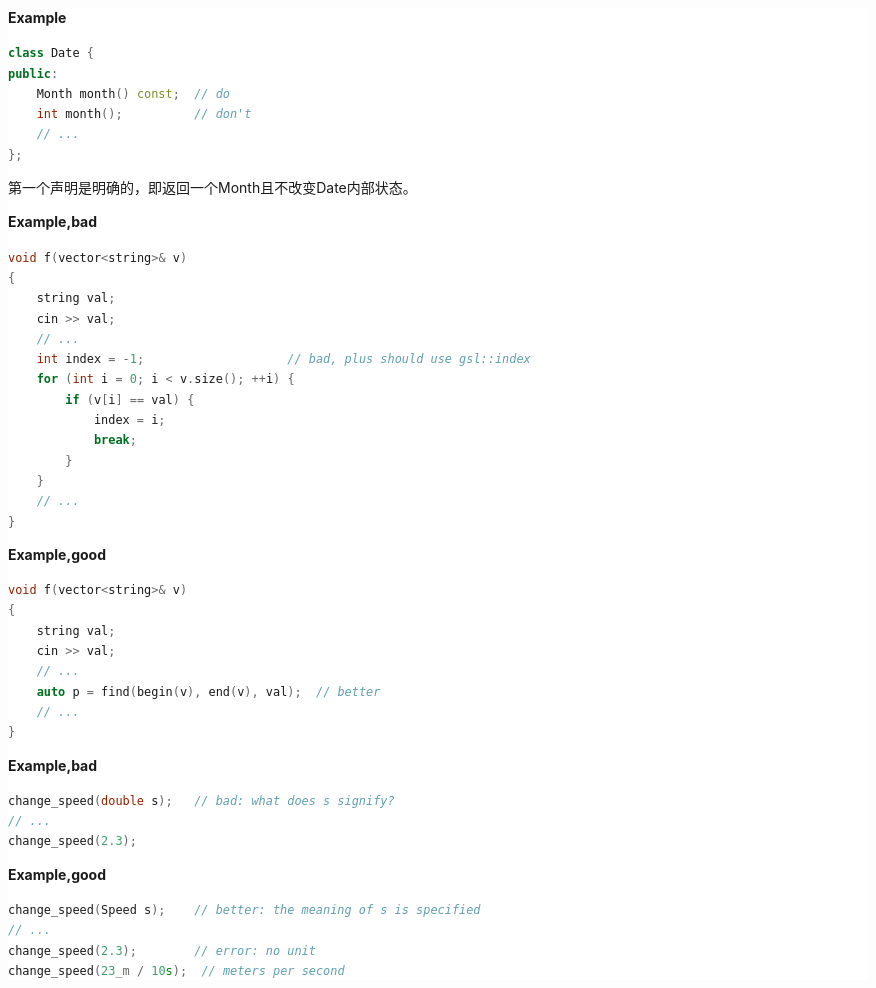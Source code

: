 **Example**
```cpp
class Date {
public:
    Month month() const;  // do
    int month();          // don't
    // ...
};
```
第一个声明是明确的，即返回一个Month且不改变Date内部状态。

**Example,bad**
```cpp
void f(vector<string>& v)
{
    string val;
    cin >> val;
    // ...
    int index = -1;                    // bad, plus should use gsl::index
    for (int i = 0; i < v.size(); ++i) {
        if (v[i] == val) {
            index = i;
            break;
        }
    }
    // ...
}
```
**Example,good**
```cpp
void f(vector<string>& v)
{
    string val;
    cin >> val;
    // ...
    auto p = find(begin(v), end(v), val);  // better
    // ...
}
```

**Example,bad**
```cpp
change_speed(double s);   // bad: what does s signify?
// ...
change_speed(2.3);
```
**Example,good**
```cpp
change_speed(Speed s);    // better: the meaning of s is specified
// ...
change_speed(2.3);        // error: no unit
change_speed(23_m / 10s);  // meters per second
```
